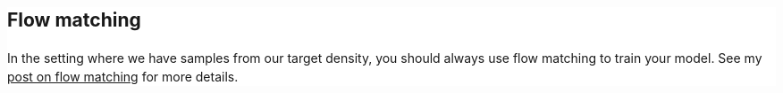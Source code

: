 ## Flow matching
In the setting where we have samples from our target density, you should always use flow matching to train your model.  See my [post on flow matching](flow_matching.md) for more details.
